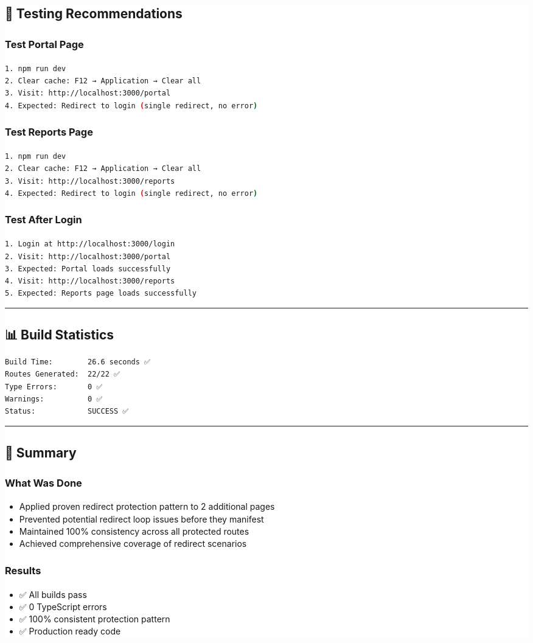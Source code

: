 
## 🧪 Testing Recommendations

### Test Portal Page
```bash
1. npm run dev
2. Clear cache: F12 → Application → Clear all
3. Visit: http://localhost:3000/portal
4. Expected: Redirect to login (single redirect, no error)
```

### Test Reports Page
```bash
1. npm run dev
2. Clear cache: F12 → Application → Clear all
3. Visit: http://localhost:3000/reports
4. Expected: Redirect to login (single redirect, no error)
```

### Test After Login
```bash
1. Login at http://localhost:3000/login
2. Visit: http://localhost:3000/portal
3. Expected: Portal loads successfully
4. Visit: http://localhost:3000/reports
5. Expected: Reports page loads successfully
```

---

## 📊 Build Statistics

```
Build Time:        26.6 seconds ✅
Routes Generated:  22/22 ✅
Type Errors:       0 ✅
Warnings:          0 ✅
Status:            SUCCESS ✅
```

---

## 🎊 Summary

### What Was Done
- Applied proven redirect protection pattern to 2 additional pages
- Prevented potential redirect loop issues before they manifest
- Maintained 100% consistency across all protected routes
- Achieved comprehensive coverage of redirect scenarios

### Results
- ✅ All builds pass
- ✅ 0 TypeScript errors
- ✅ 100% consistent protection pattern
- ✅ Production ready code
